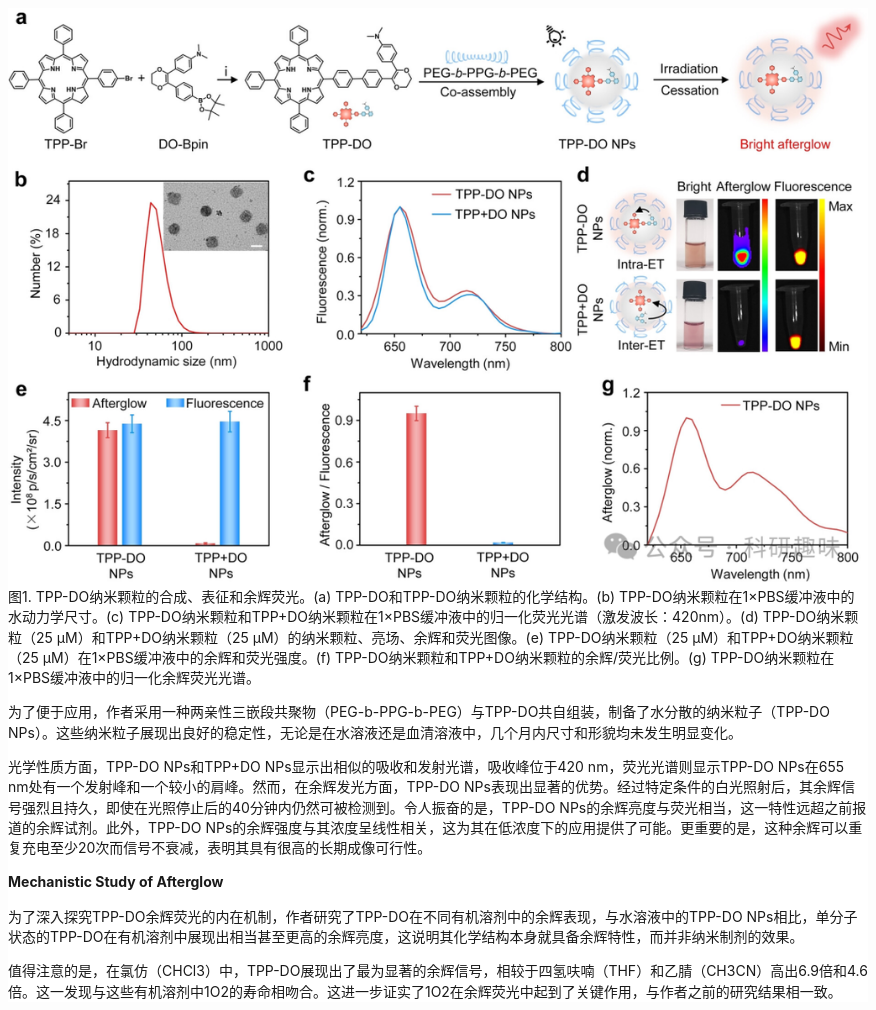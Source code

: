 ![](../asset/2024-01-19_c36cc60b8cde3ecc17b2f46b0d9f17e7_1.png)
图1. TPP-DO纳米颗粒的合成、表征和余辉荧光。(a) TPP-DO和TPP-DO纳米颗粒的化学结构。(b) TPP-DO纳米颗粒在1×PBS缓冲液中的水动力学尺寸。(c) TPP-DO纳米颗粒和TPP+DO纳米颗粒在1×PBS缓冲液中的归一化荧光光谱（激发波长：420nm）。(d) TPP-DO纳米颗粒（25 μM）和TPP+DO纳米颗粒（25 μM）的纳米颗粒、亮场、余辉和荧光图像。(e) TPP-DO纳米颗粒（25 μM）和TPP+DO纳米颗粒（25 μM）在1×PBS缓冲液中的余辉和荧光强度。(f) TPP-DO纳米颗粒和TPP+DO纳米颗粒的余辉/荧光比例。(g) TPP-DO纳米颗粒在1×PBS缓冲液中的归一化余辉荧光光谱。

为了便于应用，作者采用一种两亲性三嵌段共聚物（PEG-b-PPG-b-PEG）与TPP-DO共自组装，制备了水分散的纳米粒子（TPP-DO NPs）。这些纳米粒子展现出良好的稳定性，无论是在水溶液还是血清溶液中，几个月内尺寸和形貌均未发生明显变化。

光学性质方面，TPP-DO NPs和TPP+DO NPs显示出相似的吸收和发射光谱，吸收峰位于420 nm，荧光光谱则显示TPP-DO NPs在655 nm处有一个发射峰和一个较小的肩峰。然而，在余辉发光方面，TPP-DO NPs表现出显著的优势。经过特定条件的白光照射后，其余辉信号强烈且持久，即使在光照停止后的40分钟内仍然可被检测到。令人振奋的是，TPP-DO NPs的余辉亮度与荧光相当，这一特性远超之前报道的余辉试剂。此外，TPP-DO NPs的余辉强度与其浓度呈线性相关，这为其在低浓度下的应用提供了可能。更重要的是，这种余辉可以重复充电至少20次而信号不衰减，表明其具有很高的长期成像可行性。

**Mechanistic Study of Afterglow**

为了深入探究TPP-DO余辉荧光的内在机制，作者研究了TPP-DO在不同有机溶剂中的余辉表现，与水溶液中的TPP-DO NPs相比，单分子状态的TPP-DO在有机溶剂中展现出相当甚至更高的余辉亮度，这说明其化学结构本身就具备余辉特性，而并非纳米制剂的效果。

值得注意的是，在氯仿（CHCl3）中，TPP-DO展现出了最为显著的余辉信号，相较于四氢呋喃（THF）和乙腈（CH3CN）高出6.9倍和4.6倍。这一发现与这些有机溶剂中1O2的寿命相吻合。这进一步证实了1O2在余辉荧光中起到了关键作用，与作者之前的研究结果相一致。